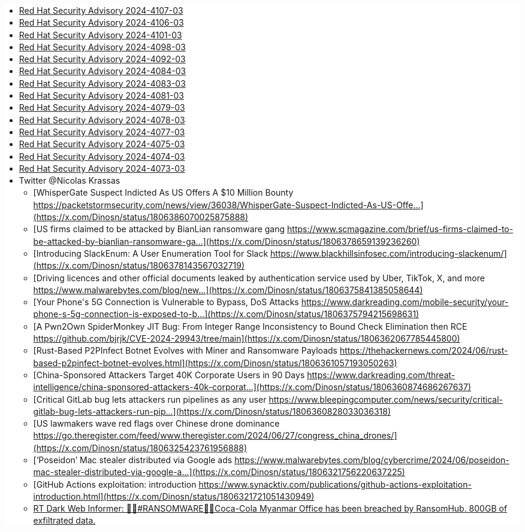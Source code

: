   - [Red Hat Security Advisory 2024-4107-03](https://packetstormsecurity.com/files/179249/RHSA-2024-4107-03.txt)
  - [Red Hat Security Advisory 2024-4106-03](https://packetstormsecurity.com/files/179248/RHSA-2024-4106-03.txt)
  - [Red Hat Security Advisory 2024-4101-03](https://packetstormsecurity.com/files/179247/RHSA-2024-4101-03.txt)
  - [Red Hat Security Advisory 2024-4098-03](https://packetstormsecurity.com/files/179246/RHSA-2024-4098-03.txt)
  - [Red Hat Security Advisory 2024-4092-03](https://packetstormsecurity.com/files/179245/RHSA-2024-4092-03.txt)
  - [Red Hat Security Advisory 2024-4084-03](https://packetstormsecurity.com/files/179244/RHSA-2024-4084-03.txt)
  - [Red Hat Security Advisory 2024-4083-03](https://packetstormsecurity.com/files/179243/RHSA-2024-4083-03.txt)
  - [Red Hat Security Advisory 2024-4081-03](https://packetstormsecurity.com/files/179242/RHSA-2024-4081-03.txt)
  - [Red Hat Security Advisory 2024-4079-03](https://packetstormsecurity.com/files/179241/RHSA-2024-4079-03.txt)
  - [Red Hat Security Advisory 2024-4078-03](https://packetstormsecurity.com/files/179240/RHSA-2024-4078-03.txt)
  - [Red Hat Security Advisory 2024-4077-03](https://packetstormsecurity.com/files/179239/RHSA-2024-4077-03.txt)
  - [Red Hat Security Advisory 2024-4075-03](https://packetstormsecurity.com/files/179238/RHSA-2024-4075-03.txt)
  - [Red Hat Security Advisory 2024-4074-03](https://packetstormsecurity.com/files/179237/RHSA-2024-4074-03.txt)
  - [Red Hat Security Advisory 2024-4073-03](https://packetstormsecurity.com/files/179236/RHSA-2024-4073-03.txt)
- Twitter @Nicolas Krassas
  - [WhisperGate Suspect Indicted As US Offers A $10 Million Bounty https://packetstormsecurity.com/news/view/36038/WhisperGate-Suspect-Indicted-As-US-Offe...](https://x.com/Dinosn/status/1806386070025875888)
  - [US firms claimed to be attacked by BianLian ransomware gang https://www.scmagazine.com/brief/us-firms-claimed-to-be-attacked-by-bianlian-ransomware-ga...](https://x.com/Dinosn/status/1806378659139236260)
  - [Introducing SlackEnum: A User Enumeration Tool for Slack https://www.blackhillsinfosec.com/introducing-slackenum/](https://x.com/Dinosn/status/1806378143567032719)
  - [Driving licences and other official documents leaked by authentication service used by Uber, TikTok, X, and more https://www.malwarebytes.com/blog/new...](https://x.com/Dinosn/status/1806375841385058644)
  - [Your Phone's 5G Connection is Vulnerable to Bypass, DoS Attacks https://www.darkreading.com/mobile-security/your-phone-s-5g-connection-is-exposed-to-b...](https://x.com/Dinosn/status/1806375794215698631)
  - [A Pwn2Own SpiderMonkey JIT Bug: From Integer Range Inconsistency to Bound Check Elimination then RCE https://github.com/bjrjk/CVE-2024-29943/tree/main](https://x.com/Dinosn/status/1806362067785445800)
  - [Rust-Based P2PInfect Botnet Evolves with Miner and Ransomware Payloads https://thehackernews.com/2024/06/rust-based-p2pinfect-botnet-evolves.html](https://x.com/Dinosn/status/1806361057193050263)
  - [China-Sponsored Attackers Target 40K Corporate Users in 90 Days https://www.darkreading.com/threat-intelligence/china-sponsored-attackers-40k-corporat...](https://x.com/Dinosn/status/1806360874686267637)
  - [Critical GitLab bug lets attackers run pipelines as any user https://www.bleepingcomputer.com/news/security/critical-gitlab-bug-lets-attackers-run-pip...](https://x.com/Dinosn/status/1806360828033036318)
  - [US lawmakers wave red flags over Chinese drone dominance https://go.theregister.com/feed/www.theregister.com/2024/06/27/congress_china_drones/](https://x.com/Dinosn/status/1806325423761956888)
  - [‘Poseidon’ Mac stealer distributed via Google ads https://www.malwarebytes.com/blog/cybercrime/2024/06/poseidon-mac-stealer-distributed-via-google-a...](https://x.com/Dinosn/status/1806321756220637225)
  - [GitHub Actions exploitation: introduction https://www.synacktiv.com/publications/github-actions-exploitation-introduction.html](https://x.com/Dinosn/status/1806321721051430949)
  - [RT Dark Web Informer: 🚨🚨#RANSOMWARE🚨🚨Coca-Cola Myanmar Office has been breached by RansomHub. 800GB of exfiltrated data.](https://x.com/Dinosn/status/1806325534424522919)